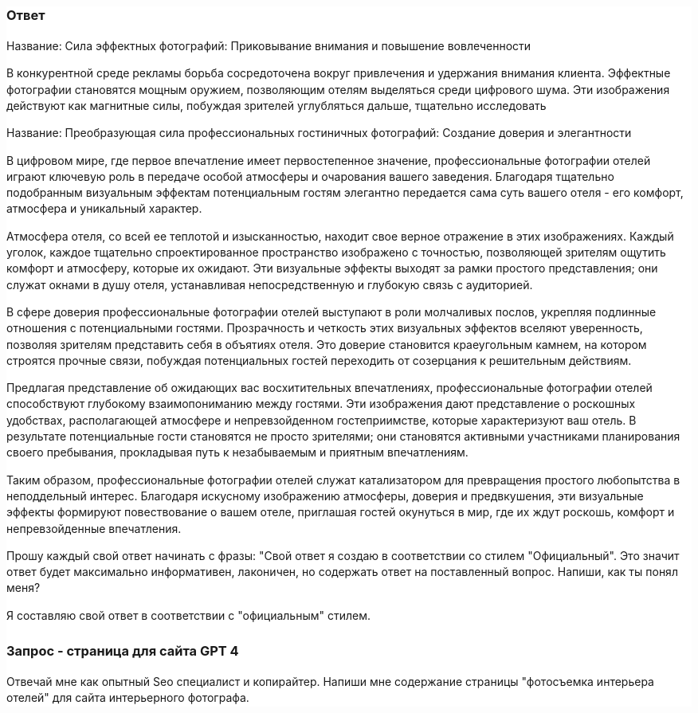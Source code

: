 ### Ответ

Название: Сила эффектных фотографий: Приковывание внимания и повышение вовлеченности


В конкурентной среде рекламы борьба сосредоточена вокруг привлечения и удержания внимания клиента. Эффектные фотографии становятся мощным оружием, позволяющим отелям выделяться среди цифрового шума. Эти изображения действуют как магнитные силы, побуждая зрителей углубляться дальше, тщательно исследовать 

Название: Преобразующая сила профессиональных гостиничных фотографий: Создание доверия и элегантности

В цифровом мире, где первое впечатление имеет первостепенное значение, профессиональные фотографии отелей играют ключевую роль в передаче особой атмосферы и очарования вашего заведения. Благодаря тщательно подобранным визуальным эффектам потенциальным гостям элегантно передается сама суть вашего отеля - его комфорт, атмосфера и уникальный характер.

Атмосфера отеля, со всей ее теплотой и изысканностью, находит свое верное отражение в этих изображениях. Каждый уголок, каждое тщательно спроектированное пространство изображено с точностью, позволяющей зрителям ощутить комфорт и атмосферу, которые их ожидают. Эти визуальные эффекты выходят за рамки простого представления; они служат окнами в душу отеля, устанавливая непосредственную и глубокую связь с аудиторией.

В сфере доверия профессиональные фотографии отелей выступают в роли молчаливых послов, укрепляя подлинные отношения с потенциальными гостями. Прозрачность и четкость этих визуальных эффектов вселяют уверенность, позволяя зрителям представить себя в объятиях отеля. Это доверие становится краеугольным камнем, на котором строятся прочные связи, побуждая потенциальных гостей переходить от созерцания к решительным действиям.

Предлагая представление об ожидающих вас восхитительных впечатлениях, профессиональные фотографии отелей способствуют глубокому взаимопониманию между гостями. Эти изображения дают представление о роскошных удобствах, располагающей атмосфере и непревзойденном гостеприимстве, которые характеризуют ваш отель. В результате потенциальные гости становятся не просто зрителями; они становятся активными участниками планирования своего пребывания, прокладывая путь к незабываемым и приятным впечатлениям.

Таким образом, профессиональные фотографии отелей служат катализатором для превращения простого любопытства в неподдельный интерес. Благодаря искусному изображению атмосферы, доверия и предвкушения, эти визуальные эффекты формируют повествование о вашем отеле, приглашая гостей окунуться в мир, где их ждут роскошь, комфорт и непревзойденные впечатления.


Прошу каждый свой ответ начинать с фразы: "Свой ответ я создаю в соответствии со стилем "Официальный". Это значит ответ будет максимально информативен, лаконичен, но содержать ответ на поставленный вопрос.
Напиши, как ты понял меня?

Я составляю свой ответ в соответствии с "официальным" стилем.








### Запрос - страница для сайта GPT 4
Отвечай мне как опытный Seo специалист и копирайтер.
Напиши мне содержание страницы "фотосъемка интерьера отелей" для сайта интерьерного фотографа.
